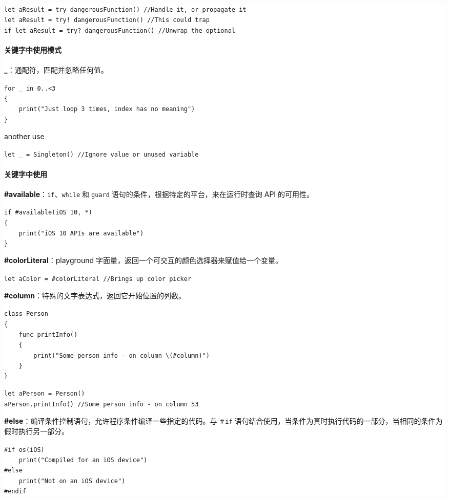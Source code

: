 ```
let aResult = try dangerousFunction() //Handle it, or propagate it
let aResult = try! dangerousFunction() //This could trap
if let aResult = try? dangerousFunction() //Unwrap the optional
```

#### 关键字中使用模式 ####

**_**：通配符，匹配并忽略任何值。

```
for _ in 0..<3
{
    print("Just loop 3 times, index has no meaning")
}
```

another use

```
let _ = Singleton() //Ignore value or unused variable
```

#### 关键字中使用 # 

**#available**：`if`、`while` 和 `guard` 语句的条件，根据特定的平台，来在运行时查询 API 的可用性。

```
if #available(iOS 10, *)
{
    print("iOS 10 APIs are available")
}
```

**#colorLiteral**：playground 字面量，返回一个可交互的颜色选择器来赋值给一个变量。

```
let aColor = #colorLiteral //Brings up color picker
```

**#column**：特殊的文字表达式，返回它开始位置的列数。

```
class Person
{
    func printInfo()
    {
        print("Some person info - on column \(#column)") 
    }
}
```

```
let aPerson = Person()
aPerson.printInfo() //Some person info - on column 53
```

**#else**：编译条件控制语句，允许程序条件编译一些指定的代码。与 `＃if` 语句结合使用，当条件为真时执行代码的一部分，当相同的条件为假时执行另一部分。

```
#if os(iOS)
    print("Compiled for an iOS device")
#else
    print("Not on an iOS device")
#endif
```
